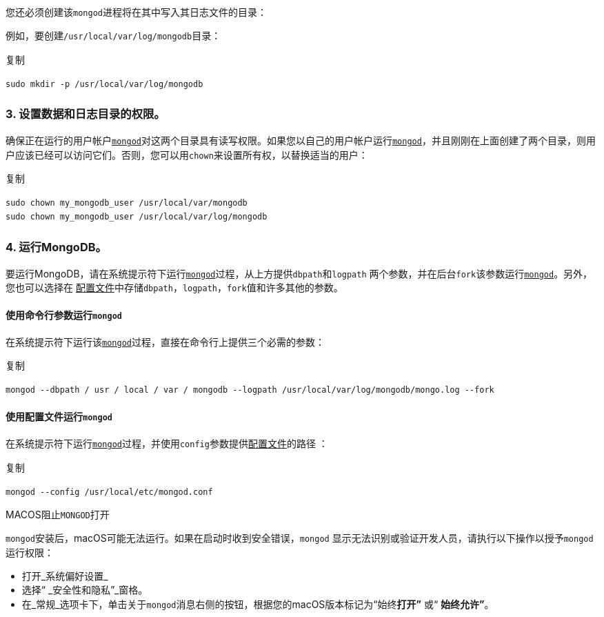 您还必须创建该`mongod`进程将在其中写入其日志文件的目录：

例如，要创建`/usr/local/var/log/mongodb`目录：

复制

```text
sudo mkdir -p /usr/local/var/log/mongodb
```

### 3. 设置数据和日志目录的权限。

确保正在运行的用户帐户[`mongod`](https://docs.mongodb.com/v4.2/reference/program/mongod/#bin.mongod)对这两个目录具有读写权限。如果您以自己的用户帐户运行[`mongod`](https://docs.mongodb.com/v4.2/reference/program/mongod/#bin.mongod)，并且刚刚在上面创建了两个目录，则用户应该已经可以访问它们。否则，您可以用`chown`来设置所有权，以替换适当的用户：

复制

```text
sudo chown my_mongodb_user /usr/local/var/mongodb
sudo chown my_mongodb_user /usr/local/var/log/mongodb
```

### 4. 运行MongoDB。

要运行MongoDB，请在系统提示符下运行[`mongod`](https://docs.mongodb.com/v4.2/reference/program/mongod/#bin.mongod)过程，从上方提供`dbpath`和`logpath` 两个参数，并在后台`fork`该参数运行[`mongod`](https://docs.mongodb.com/v4.2/reference/program/mongod/#bin.mongod)。另外，您也可以选择在 [配置文件](https://docs.mongodb.com/v4.2/reference/configuration-options/)中存储`dbpath`，`logpath`，`fork`值和许多其他的参数。

#### 使用命令行参数运行`mongod`

在系统提示符下运行该[`mongod`](https://docs.mongodb.com/v4.2/reference/program/mongod/#bin.mongod)过程，直接在命令行上提供三个必需的参数：

复制

```text
mongod --dbpath / usr / local / var / mongodb --logpath /usr/local/var/log/mongodb/mongo.log --fork
```

#### 使用配置文件运行`mongod`

在系统提示符下运行[`mongod`](https://docs.mongodb.com/v4.2/reference/program/mongod/#bin.mongod)过程，并使用`config`参数提供[配置文件](https://docs.mongodb.com/v4.2/reference/configuration-options/)的路径 ：

复制

```text
mongod --config /usr/local/etc/mongod.conf
```

MACOS阻止`MONGOD`打开

`mongod`安装后，macOS可能无法运行。如果在启动时收到安全错误，`mongod` 显示无法识别或验证开发人员，请执行以下操作以授予`mongod`运行权限：

* 打开_系统偏好设置_
* 选择“ _安全性和隐私”_窗格。
* 在_常规_选项卡下，单击关于`mongod`消息右侧的按钮，根据您的macOS版本标记为“始终**打开”** 或“ **始终允许”**。
